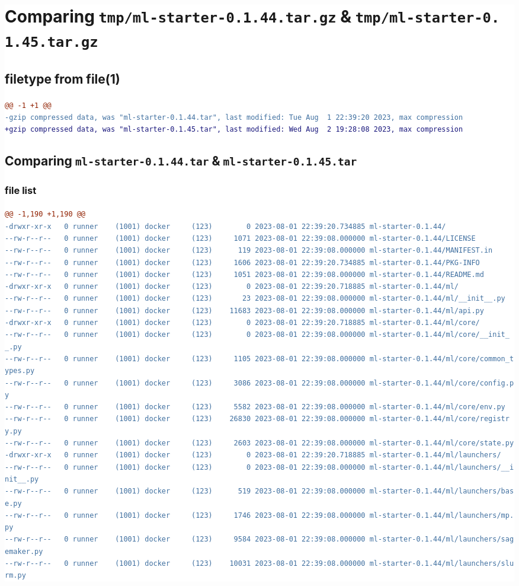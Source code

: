# Comparing `tmp/ml-starter-0.1.44.tar.gz` & `tmp/ml-starter-0.1.45.tar.gz`

## filetype from file(1)

```diff
@@ -1 +1 @@
-gzip compressed data, was "ml-starter-0.1.44.tar", last modified: Tue Aug  1 22:39:20 2023, max compression
+gzip compressed data, was "ml-starter-0.1.45.tar", last modified: Wed Aug  2 19:28:08 2023, max compression
```

## Comparing `ml-starter-0.1.44.tar` & `ml-starter-0.1.45.tar`

### file list

```diff
@@ -1,190 +1,190 @@
-drwxr-xr-x   0 runner    (1001) docker     (123)        0 2023-08-01 22:39:20.734885 ml-starter-0.1.44/
--rw-r--r--   0 runner    (1001) docker     (123)     1071 2023-08-01 22:39:08.000000 ml-starter-0.1.44/LICENSE
--rw-r--r--   0 runner    (1001) docker     (123)      119 2023-08-01 22:39:08.000000 ml-starter-0.1.44/MANIFEST.in
--rw-r--r--   0 runner    (1001) docker     (123)     1606 2023-08-01 22:39:20.734885 ml-starter-0.1.44/PKG-INFO
--rw-r--r--   0 runner    (1001) docker     (123)     1051 2023-08-01 22:39:08.000000 ml-starter-0.1.44/README.md
-drwxr-xr-x   0 runner    (1001) docker     (123)        0 2023-08-01 22:39:20.718885 ml-starter-0.1.44/ml/
--rw-r--r--   0 runner    (1001) docker     (123)       23 2023-08-01 22:39:08.000000 ml-starter-0.1.44/ml/__init__.py
--rw-r--r--   0 runner    (1001) docker     (123)    11683 2023-08-01 22:39:08.000000 ml-starter-0.1.44/ml/api.py
-drwxr-xr-x   0 runner    (1001) docker     (123)        0 2023-08-01 22:39:20.718885 ml-starter-0.1.44/ml/core/
--rw-r--r--   0 runner    (1001) docker     (123)        0 2023-08-01 22:39:08.000000 ml-starter-0.1.44/ml/core/__init__.py
--rw-r--r--   0 runner    (1001) docker     (123)     1105 2023-08-01 22:39:08.000000 ml-starter-0.1.44/ml/core/common_types.py
--rw-r--r--   0 runner    (1001) docker     (123)     3086 2023-08-01 22:39:08.000000 ml-starter-0.1.44/ml/core/config.py
--rw-r--r--   0 runner    (1001) docker     (123)     5582 2023-08-01 22:39:08.000000 ml-starter-0.1.44/ml/core/env.py
--rw-r--r--   0 runner    (1001) docker     (123)    26830 2023-08-01 22:39:08.000000 ml-starter-0.1.44/ml/core/registry.py
--rw-r--r--   0 runner    (1001) docker     (123)     2603 2023-08-01 22:39:08.000000 ml-starter-0.1.44/ml/core/state.py
-drwxr-xr-x   0 runner    (1001) docker     (123)        0 2023-08-01 22:39:20.718885 ml-starter-0.1.44/ml/launchers/
--rw-r--r--   0 runner    (1001) docker     (123)        0 2023-08-01 22:39:08.000000 ml-starter-0.1.44/ml/launchers/__init__.py
--rw-r--r--   0 runner    (1001) docker     (123)      519 2023-08-01 22:39:08.000000 ml-starter-0.1.44/ml/launchers/base.py
--rw-r--r--   0 runner    (1001) docker     (123)     1746 2023-08-01 22:39:08.000000 ml-starter-0.1.44/ml/launchers/mp.py
--rw-r--r--   0 runner    (1001) docker     (123)     9584 2023-08-01 22:39:08.000000 ml-starter-0.1.44/ml/launchers/sagemaker.py
--rw-r--r--   0 runner    (1001) docker     (123)    10031 2023-08-01 22:39:08.000000 ml-starter-0.1.44/ml/launchers/slurm.py
```